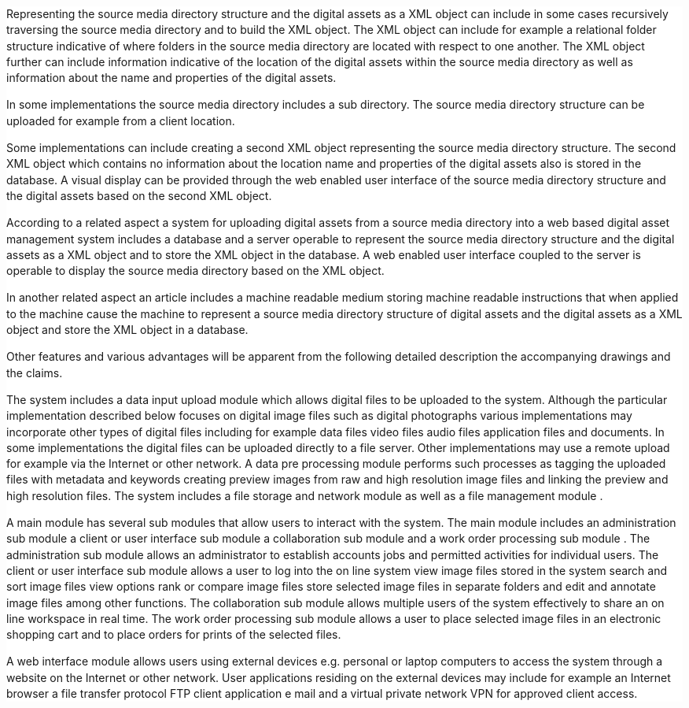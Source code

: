Representing the source media directory structure and the digital assets as a XML object can include in some cases recursively traversing the source media directory and to build the XML object. The XML object can include for example a relational folder structure indicative of where folders in the source media directory are located with respect to one another. The XML object further can include information indicative of the location of the digital assets within the source media directory as well as information about the name and properties of the digital assets.

In some implementations the source media directory includes a sub directory. The source media directory structure can be uploaded for example from a client location.

Some implementations can include creating a second XML object representing the source media directory structure. The second XML object which contains no information about the location name and properties of the digital assets also is stored in the database. A visual display can be provided through the web enabled user interface of the source media directory structure and the digital assets based on the second XML object.

According to a related aspect a system for uploading digital assets from a source media directory into a web based digital asset management system includes a database and a server operable to represent the source media directory structure and the digital assets as a XML object and to store the XML object in the database. A web enabled user interface coupled to the server is operable to display the source media directory based on the XML object.

In another related aspect an article includes a machine readable medium storing machine readable instructions that when applied to the machine cause the machine to represent a source media directory structure of digital assets and the digital assets as a XML object and store the XML object in a database.

Other features and various advantages will be apparent from the following detailed description the accompanying drawings and the claims.

The system includes a data input upload module which allows digital files to be uploaded to the system. Although the particular implementation described below focuses on digital image files such as digital photographs various implementations may incorporate other types of digital files including for example data files video files audio files application files and documents. In some implementations the digital files can be uploaded directly to a file server. Other implementations may use a remote upload for example via the Internet or other network. A data pre processing module performs such processes as tagging the uploaded files with metadata and keywords creating preview images from raw and high resolution image files and linking the preview and high resolution files. The system includes a file storage and network module as well as a file management module .

A main module has several sub modules that allow users to interact with the system. The main module includes an administration sub module a client or user interface sub module a collaboration sub module and a work order processing sub module . The administration sub module allows an administrator to establish accounts jobs and permitted activities for individual users. The client or user interface sub module allows a user to log into the on line system view image files stored in the system search and sort image files view options rank or compare image files store selected image files in separate folders and edit and annotate image files among other functions. The collaboration sub module allows multiple users of the system effectively to share an on line workspace in real time. The work order processing sub module allows a user to place selected image files in an electronic shopping cart and to place orders for prints of the selected files.

A web interface module allows users using external devices e.g. personal or laptop computers to access the system through a website on the Internet or other network. User applications residing on the external devices may include for example an Internet browser a file transfer protocol FTP client application e mail and a virtual private network VPN for approved client access.
